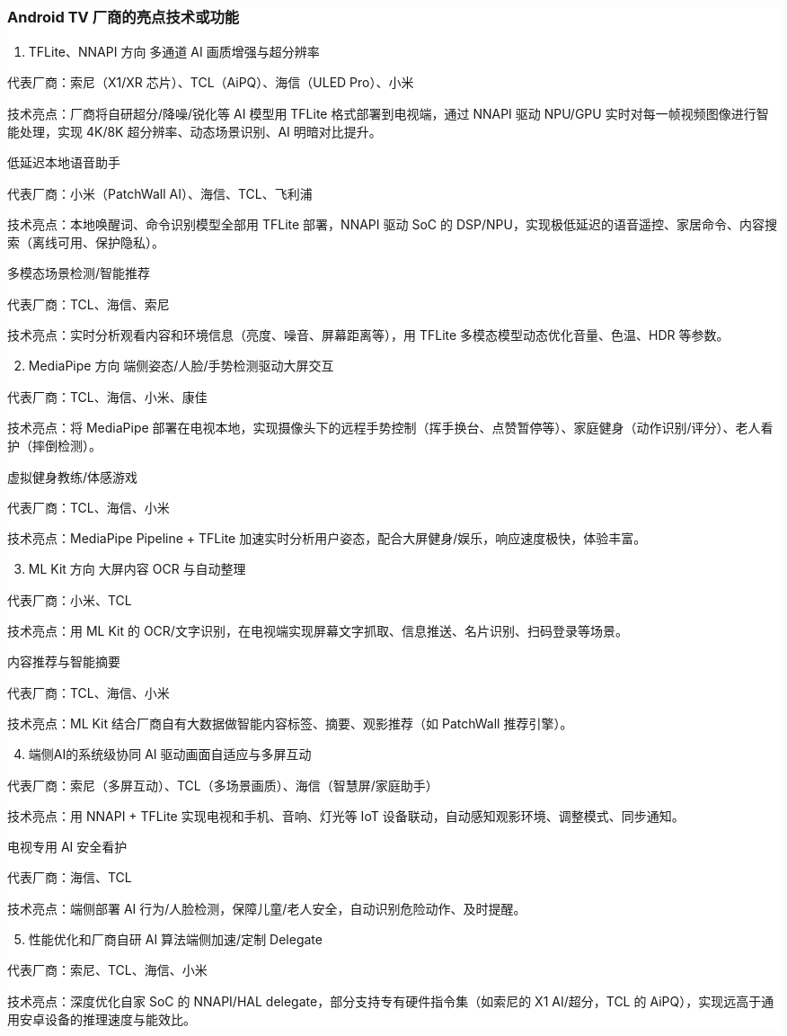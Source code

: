 ### Android TV 厂商的亮点技术或功能
1. TFLite、NNAPI 方向
多通道 AI 画质增强与超分辨率

代表厂商：索尼（X1/XR 芯片）、TCL（AiPQ）、海信（ULED Pro）、小米

技术亮点：厂商将自研超分/降噪/锐化等 AI 模型用 TFLite 格式部署到电视端，通过 NNAPI 驱动 NPU/GPU 实时对每一帧视频图像进行智能处理，实现 4K/8K 超分辨率、动态场景识别、AI 明暗对比提升。

低延迟本地语音助手

代表厂商：小米（PatchWall AI）、海信、TCL、飞利浦

技术亮点：本地唤醒词、命令识别模型全部用 TFLite 部署，NNAPI 驱动 SoC 的 DSP/NPU，实现极低延迟的语音遥控、家居命令、内容搜索（离线可用、保护隐私）。

多模态场景检测/智能推荐

代表厂商：TCL、海信、索尼

技术亮点：实时分析观看内容和环境信息（亮度、噪音、屏幕距离等），用 TFLite 多模态模型动态优化音量、色温、HDR 等参数。

2. MediaPipe 方向
端侧姿态/人脸/手势检测驱动大屏交互

代表厂商：TCL、海信、小米、康佳

技术亮点：将 MediaPipe 部署在电视本地，实现摄像头下的远程手势控制（挥手换台、点赞暂停等）、家庭健身（动作识别/评分）、老人看护（摔倒检测）。

虚拟健身教练/体感游戏

代表厂商：TCL、海信、小米

技术亮点：MediaPipe Pipeline + TFLite 加速实时分析用户姿态，配合大屏健身/娱乐，响应速度极快，体验丰富。

3. ML Kit 方向
大屏内容 OCR 与自动整理

代表厂商：小米、TCL

技术亮点：用 ML Kit 的 OCR/文字识别，在电视端实现屏幕文字抓取、信息推送、名片识别、扫码登录等场景。

内容推荐与智能摘要

代表厂商：TCL、海信、小米

技术亮点：ML Kit 结合厂商自有大数据做智能内容标签、摘要、观影推荐（如 PatchWall 推荐引擎）。

4. 端侧AI的系统级协同
AI 驱动画面自适应与多屏互动

代表厂商：索尼（多屏互动）、TCL（多场景画质）、海信（智慧屏/家庭助手）

技术亮点：用 NNAPI + TFLite 实现电视和手机、音响、灯光等 IoT 设备联动，自动感知观影环境、调整模式、同步通知。

电视专用 AI 安全看护

代表厂商：海信、TCL

技术亮点：端侧部署 AI 行为/人脸检测，保障儿童/老人安全，自动识别危险动作、及时提醒。

5. 性能优化和厂商自研
AI 算法端侧加速/定制 Delegate

代表厂商：索尼、TCL、海信、小米

技术亮点：深度优化自家 SoC 的 NNAPI/HAL delegate，部分支持专有硬件指令集（如索尼的 X1 AI/超分，TCL 的 AiPQ），实现远高于通用安卓设备的推理速度与能效比。